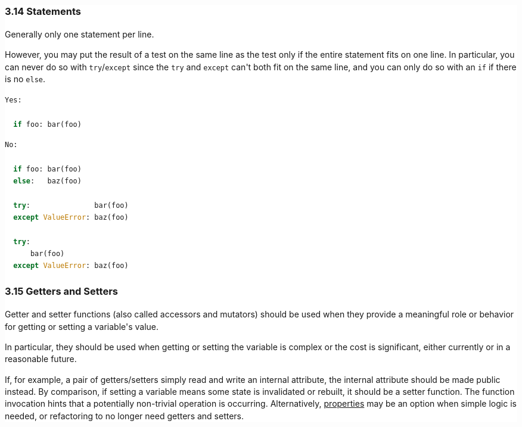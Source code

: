 
<a id="s3.14-statements"></a>
<a id="314-statements"></a>

<a id="statements"></a>
### 3.14 Statements 

Generally only one statement per line.

However, you may put the result of a test on the same line as the test only if
the entire statement fits on one line. In particular, you can never do so with
`try`/`except` since the `try` and `except` can't both fit on the same line, and
you can only do so with an `if` if there is no `else`.

```python
Yes:

  if foo: bar(foo)
```

```python
No:

  if foo: bar(foo)
  else:   baz(foo)

  try:               bar(foo)
  except ValueError: baz(foo)

  try:
      bar(foo)
  except ValueError: baz(foo)
```

<a id="s3.15-accessors"></a>
<a id="s3.15-access-control"></a>
<a id="315-access-control"></a>
<a id="access-control"></a>
<a id="accessors"></a>

<a id="getters-and-setters"></a>
### 3.15 Getters and Setters 

Getter and setter functions (also called accessors and mutators) should be used
when they provide a meaningful role or behavior for getting or setting a
variable's value.

In particular, they should be used when getting or setting the variable is
complex or the cost is significant, either currently or in a reasonable future.

If, for example, a pair of getters/setters simply read and write an internal
attribute, the internal attribute should be made public instead. By comparison,
if setting a variable means some state is invalidated or rebuilt, it should be a
setter function. The function invocation hints that a potentially non-trivial
operation is occurring. Alternatively, [properties](#properties) may be an
option when simple logic is needed, or refactoring to no longer need getters and
setters.
